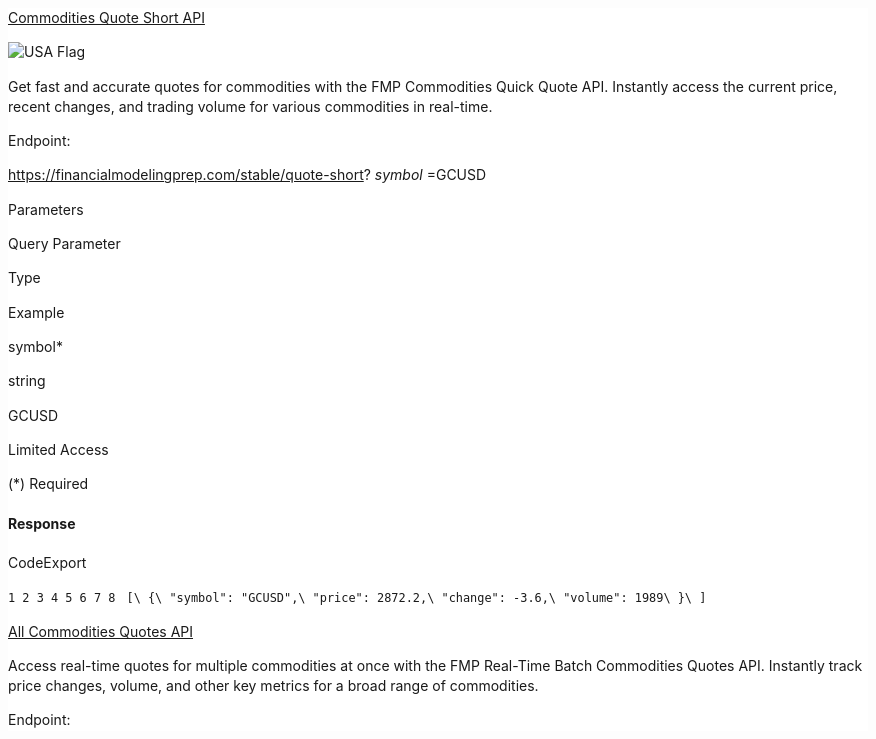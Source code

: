 [Commodities Quote Short API](https://site.financialmodelingprep.com/developer/docs/stable/commodities-quote-short)

![USA Flag](https://intelligence.financialmodelingprep.com/images/icons/usa_flag.png)

Get fast and accurate quotes for commodities with the FMP Commodities Quick Quote API. Instantly access the current price, recent changes, and trading volume for various commodities in real-time.

Endpoint:

https://financialmodelingprep.com/stable/quote-short? _symbol_ =GCUSD

Parameters

Query Parameter

Type

Example

symbol\*

string

GCUSD

Limited Access

(\*) Required

#### Response

CodeExport

`1
2
3
4
5
6
7
8
` `[\
	{\
		"symbol": "GCUSD",\
		"price": 2872.2,\
		"change": -3.6,\
		"volume": 1989\
	}\
]`

[All Commodities Quotes API](https://site.financialmodelingprep.com/developer/docs/stable/all-commodities-quotes)

Access real-time quotes for multiple commodities at once with the FMP Real-Time Batch Commodities Quotes API. Instantly track price changes, volume, and other key metrics for a broad range of commodities.

Endpoint:
